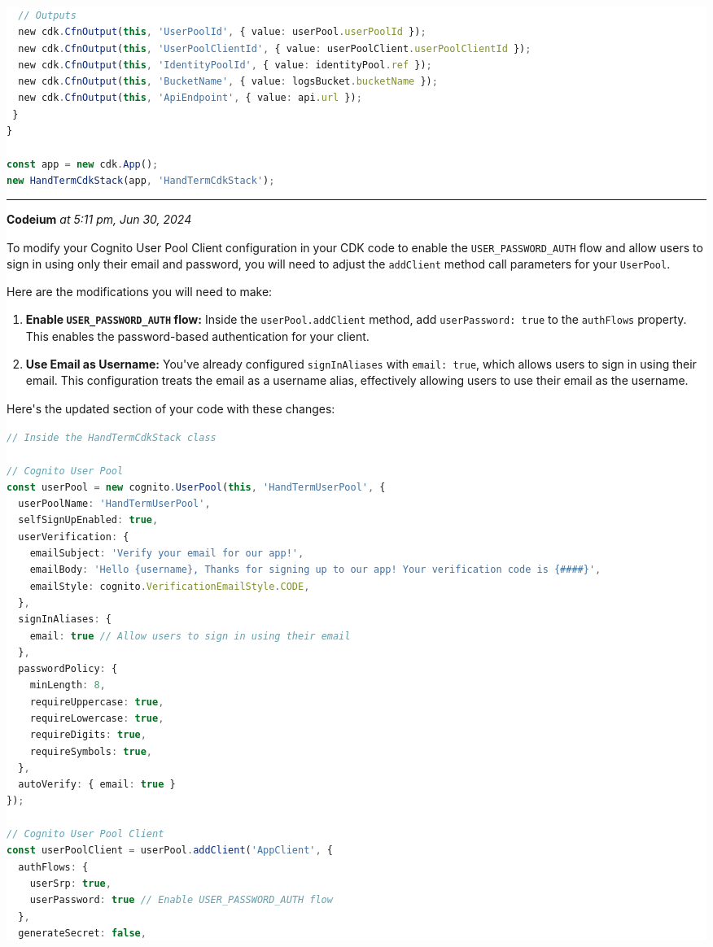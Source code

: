 ```ts
  // Outputs
  new cdk.CfnOutput(this, 'UserPoolId', { value: userPool.userPoolId });
  new cdk.CfnOutput(this, 'UserPoolClientId', { value: userPoolClient.userPoolClientId });
  new cdk.CfnOutput(this, 'IdentityPoolId', { value: identityPool.ref });
  new cdk.CfnOutput(this, 'BucketName', { value: logsBucket.bucketName });
  new cdk.CfnOutput(this, 'ApiEndpoint', { value: api.url });
 }
}

const app = new cdk.App();
new HandTermCdkStack(app, 'HandTermCdkStack');
```

---

**Codeium** _at 5:11 pm, Jun 30, 2024_

To modify your Cognito User Pool Client configuration in your CDK code to enable the `USER_PASSWORD_AUTH` flow and allow users to sign in using only their email and password, you will need to adjust the `addClient` method call parameters for your `UserPool`.

Here are the modifications you will need to make:

1. **Enable `USER_PASSWORD_AUTH` flow:**
   Inside the `userPool.addClient` method, add `userPassword: true` to the `authFlows` property. This enables the password-based authentication for your client.

2. **Use Email as Username:**
   You've already configured `signInAliases` with `email: true`, which allows users to sign in using their email. This configuration treats the email as a username alias, effectively allowing users to use their email as the username.

Here's the updated section of your code with these changes:

```typescript
// Inside the HandTermCdkStack class

// Cognito User Pool
const userPool = new cognito.UserPool(this, 'HandTermUserPool', {
  userPoolName: 'HandTermUserPool',
  selfSignUpEnabled: true,
  userVerification: {
    emailSubject: 'Verify your email for our app!',
    emailBody: 'Hello {username}, Thanks for signing up to our app! Your verification code is {####}',
    emailStyle: cognito.VerificationEmailStyle.CODE,
  },
  signInAliases: {
    email: true // Allow users to sign in using their email
  },
  passwordPolicy: {
    minLength: 8,
    requireUppercase: true,
    requireLowercase: true,
    requireDigits: true,
    requireSymbols: true,
  },
  autoVerify: { email: true }
});

// Cognito User Pool Client
const userPoolClient = userPool.addClient('AppClient', {
  authFlows: {
    userSrp: true,
    userPassword: true // Enable USER_PASSWORD_AUTH flow
  },
  generateSecret: false,
```
